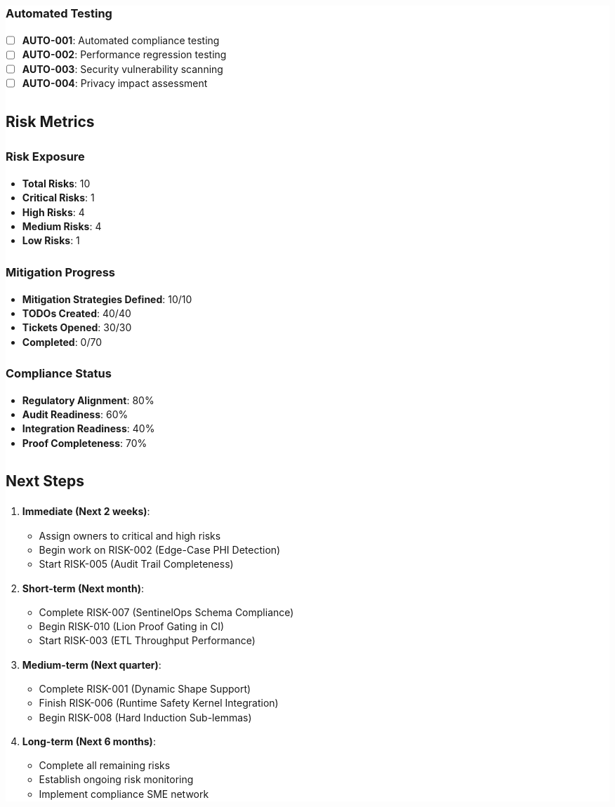 ### Automated Testing

- [ ] **AUTO-001**: Automated compliance testing
- [ ] **AUTO-002**: Performance regression testing
- [ ] **AUTO-003**: Security vulnerability scanning
- [ ] **AUTO-004**: Privacy impact assessment

## Risk Metrics

### Risk Exposure

- **Total Risks**: 10
- **Critical Risks**: 1
- **High Risks**: 4
- **Medium Risks**: 4
- **Low Risks**: 1

### Mitigation Progress

- **Mitigation Strategies Defined**: 10/10
- **TODOs Created**: 40/40
- **Tickets Opened**: 30/30
- **Completed**: 0/70

### Compliance Status

- **Regulatory Alignment**: 80%
- **Audit Readiness**: 60%
- **Integration Readiness**: 40%
- **Proof Completeness**: 70%

## Next Steps

1. **Immediate (Next 2 weeks)**:

   - Assign owners to critical and high risks
   - Begin work on RISK-002 (Edge-Case PHI Detection)
   - Start RISK-005 (Audit Trail Completeness)

2. **Short-term (Next month)**:

   - Complete RISK-007 (SentinelOps Schema Compliance)
   - Begin RISK-010 (Lion Proof Gating in CI)
   - Start RISK-003 (ETL Throughput Performance)

3. **Medium-term (Next quarter)**:

   - Complete RISK-001 (Dynamic Shape Support)
   - Finish RISK-006 (Runtime Safety Kernel Integration)
   - Begin RISK-008 (Hard Induction Sub-lemmas)

4. **Long-term (Next 6 months)**:
   - Complete all remaining risks
   - Establish ongoing risk monitoring
   - Implement compliance SME network
